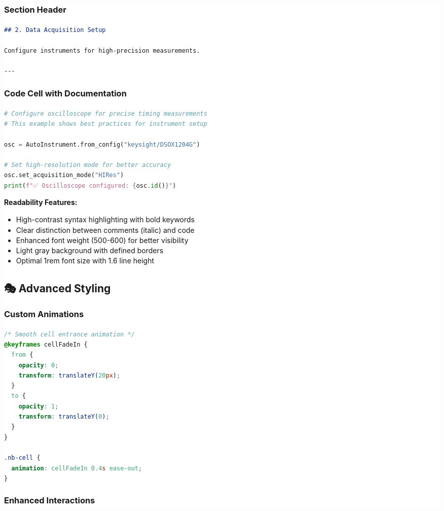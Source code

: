 ### Section Header

```markdown
## 2. Data Acquisition Setup

Configure instruments for high-precision measurements.

---
```

### Code Cell with Documentation

```python
# Configure oscilloscope for precise timing measurements
# This example shows best practices for instrument setup

osc = AutoInstrument.from_config("keysight/DSOX1204G")

# Set high-resolution mode for better accuracy
osc.set_acquisition_mode("HIRes")
print(f"✅ Oscilloscope configured: {osc.id()}")
```

**Readability Features:**
- High-contrast syntax highlighting with bold keywords
- Clear distinction between comments (italic) and code
- Enhanced font weight (500-600) for better visibility
- Light gray background with defined borders
- Optimal 1rem font size with 1.6 line height

## 🎭 Advanced Styling

### Custom Animations

```css
/* Smooth cell entrance animation */
@keyframes cellFadeIn {
  from {
    opacity: 0;
    transform: translateY(20px);
  }
  to {
    opacity: 1;
    transform: translateY(0);
  }
}

.nb-cell {
  animation: cellFadeIn 0.4s ease-out;
}
```

### Enhanced Interactions
